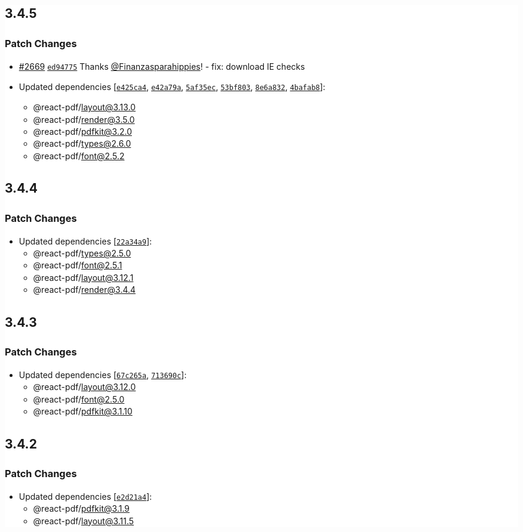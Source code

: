 ## 3.4.5

### Patch Changes

- [#2669](https://github.com/diegomura/react-pdf/pull/2669) [`ed94775`](https://github.com/diegomura/react-pdf/commit/ed94775f4d44db0886ff08c71d09f446bace6392) Thanks [@Finanzasparahippies](https://github.com/Finanzasparahippies)! - fix: download IE checks

- Updated dependencies [[`e425ca4`](https://github.com/diegomura/react-pdf/commit/e425ca4add7eb353b6282a40fd1020aad0da36c4), [`e42a79a`](https://github.com/diegomura/react-pdf/commit/e42a79a3857932a4ebc89feb6e4d2c891280d633), [`5af35ec`](https://github.com/diegomura/react-pdf/commit/5af35ec9743cc0d7bf75f5ca789627517ff35816), [`53bf803`](https://github.com/diegomura/react-pdf/commit/53bf803465f4fecf13531d1a10697c3d4067cf8f), [`8e6a832`](https://github.com/diegomura/react-pdf/commit/8e6a8320f86354aff950c296a96bc41a33e9dab2), [`4bafab8`](https://github.com/diegomura/react-pdf/commit/4bafab8455c9003759f48bad20a720baf4ed189b)]:
  - @react-pdf/layout@3.13.0
  - @react-pdf/render@3.5.0
  - @react-pdf/pdfkit@3.2.0
  - @react-pdf/types@2.6.0
  - @react-pdf/font@2.5.2

## 3.4.4

### Patch Changes

- Updated dependencies [[`22a34a9`](https://github.com/diegomura/react-pdf/commit/22a34a91b16a201cd8288e0dbea9368b12ca73f5)]:
  - @react-pdf/types@2.5.0
  - @react-pdf/font@2.5.1
  - @react-pdf/layout@3.12.1
  - @react-pdf/render@3.4.4

## 3.4.3

### Patch Changes

- Updated dependencies [[`67c265a`](https://github.com/diegomura/react-pdf/commit/67c265a7e39cc0baa319f49137219677904695e6), [`713690c`](https://github.com/diegomura/react-pdf/commit/713690cca266116bb7e80d13cf84bc843f9dfd52)]:
  - @react-pdf/layout@3.12.0
  - @react-pdf/font@2.5.0
  - @react-pdf/pdfkit@3.1.10

## 3.4.2

### Patch Changes

- Updated dependencies [[`e2d21a4`](https://github.com/diegomura/react-pdf/commit/e2d21a433b881bb96ea4d0b3a01a7297dd1f4a94)]:
  - @react-pdf/pdfkit@3.1.9
  - @react-pdf/layout@3.11.5
